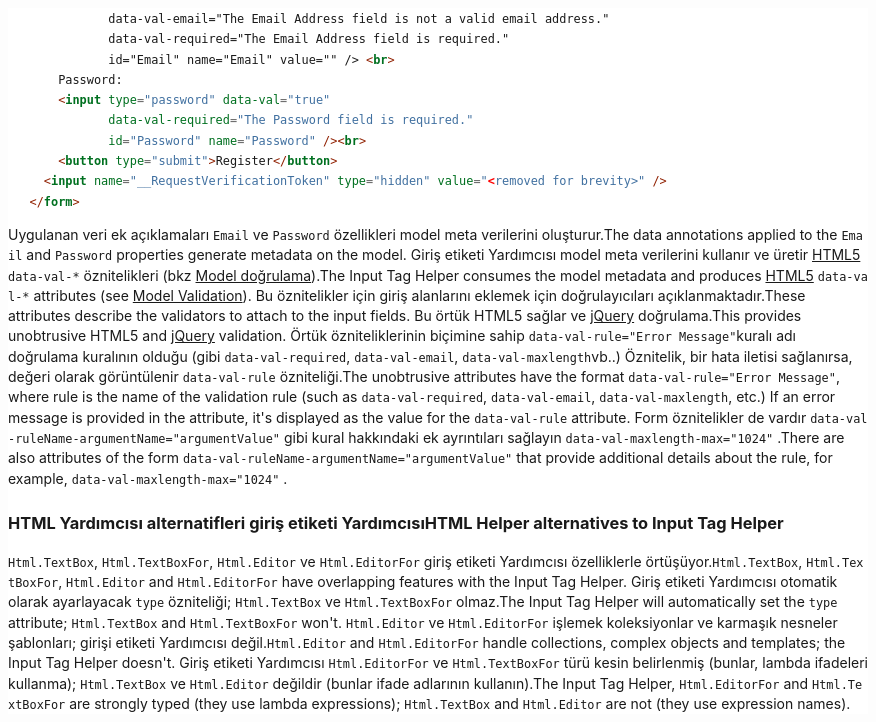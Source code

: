 ```HTML
              data-val-email="The Email Address field is not a valid email address."
              data-val-required="The Email Address field is required."
              id="Email" name="Email" value="" /> <br>
       Password:
       <input type="password" data-val="true"
              data-val-required="The Password field is required."
              id="Password" name="Password" /><br>
       <button type="submit">Register</button>
     <input name="__RequestVerificationToken" type="hidden" value="<removed for brevity>" />
   </form>
```

<span data-ttu-id="692b5-179">Uygulanan veri ek açıklamaları `Email` ve `Password` özellikleri model meta verilerini oluşturur.</span><span class="sxs-lookup"><span data-stu-id="692b5-179">The data annotations applied to the `Email` and `Password` properties generate metadata on the model.</span></span> <span data-ttu-id="692b5-180">Giriş etiketi Yardımcısı model meta verilerini kullanır ve üretir [HTML5](https://developer.mozilla.org/docs/Web/Guide/HTML/HTML5) `data-val-*` öznitelikleri (bkz [Model doğrulama](../models/validation.md)).</span><span class="sxs-lookup"><span data-stu-id="692b5-180">The Input Tag Helper consumes the model metadata and produces [HTML5](https://developer.mozilla.org/docs/Web/Guide/HTML/HTML5) `data-val-*` attributes (see [Model Validation](../models/validation.md)).</span></span> <span data-ttu-id="692b5-181">Bu öznitelikler için giriş alanlarını eklemek için doğrulayıcıları açıklanmaktadır.</span><span class="sxs-lookup"><span data-stu-id="692b5-181">These attributes describe the validators to attach to the input fields.</span></span> <span data-ttu-id="692b5-182">Bu örtük HTML5 sağlar ve [jQuery](https://jquery.com/) doğrulama.</span><span class="sxs-lookup"><span data-stu-id="692b5-182">This provides unobtrusive HTML5 and [jQuery](https://jquery.com/) validation.</span></span> <span data-ttu-id="692b5-183">Örtük özniteliklerinin biçimine sahip `data-val-rule="Error Message"`kuralı adı doğrulama kuralının olduğu (gibi `data-val-required`, `data-val-email`, `data-val-maxlength`vb..) Öznitelik, bir hata iletisi sağlanırsa, değeri olarak görüntülenir `data-val-rule` özniteliği.</span><span class="sxs-lookup"><span data-stu-id="692b5-183">The unobtrusive attributes have the format `data-val-rule="Error Message"`, where rule is the name of the validation rule (such as `data-val-required`, `data-val-email`, `data-val-maxlength`, etc.) If an error message is provided in the attribute, it's displayed as the value for the `data-val-rule` attribute.</span></span> <span data-ttu-id="692b5-184">Form öznitelikler de vardır `data-val-ruleName-argumentName="argumentValue"` gibi kural hakkındaki ek ayrıntıları sağlayın `data-val-maxlength-max="1024"` .</span><span class="sxs-lookup"><span data-stu-id="692b5-184">There are also attributes of the form `data-val-ruleName-argumentName="argumentValue"` that provide additional details about the rule, for example, `data-val-maxlength-max="1024"` .</span></span>

### <a name="html-helper-alternatives-to-input-tag-helper"></a><span data-ttu-id="692b5-185">HTML Yardımcısı alternatifleri giriş etiketi Yardımcısı</span><span class="sxs-lookup"><span data-stu-id="692b5-185">HTML Helper alternatives to Input Tag Helper</span></span>

<span data-ttu-id="692b5-186">`Html.TextBox`, `Html.TextBoxFor`, `Html.Editor` ve `Html.EditorFor` giriş etiketi Yardımcısı özelliklerle örtüşüyor.</span><span class="sxs-lookup"><span data-stu-id="692b5-186">`Html.TextBox`, `Html.TextBoxFor`, `Html.Editor` and `Html.EditorFor` have overlapping features with the Input Tag Helper.</span></span> <span data-ttu-id="692b5-187">Giriş etiketi Yardımcısı otomatik olarak ayarlayacak `type` özniteliği; `Html.TextBox` ve `Html.TextBoxFor` olmaz.</span><span class="sxs-lookup"><span data-stu-id="692b5-187">The Input Tag Helper will automatically set the `type` attribute; `Html.TextBox` and `Html.TextBoxFor` won't.</span></span> <span data-ttu-id="692b5-188">`Html.Editor` ve `Html.EditorFor` işlemek koleksiyonlar ve karmaşık nesneler şablonları; girişi etiketi Yardımcısı değil.</span><span class="sxs-lookup"><span data-stu-id="692b5-188">`Html.Editor` and `Html.EditorFor` handle collections, complex objects and templates; the Input Tag Helper doesn't.</span></span> <span data-ttu-id="692b5-189">Giriş etiketi Yardımcısı `Html.EditorFor` ve `Html.TextBoxFor` türü kesin belirlenmiş (bunlar, lambda ifadeleri kullanma); `Html.TextBox` ve `Html.Editor` değildir (bunlar ifade adlarının kullanın).</span><span class="sxs-lookup"><span data-stu-id="692b5-189">The Input Tag Helper, `Html.EditorFor`  and  `Html.TextBoxFor` are strongly typed (they use lambda expressions); `Html.TextBox` and `Html.Editor` are not (they use expression names).</span></span>
